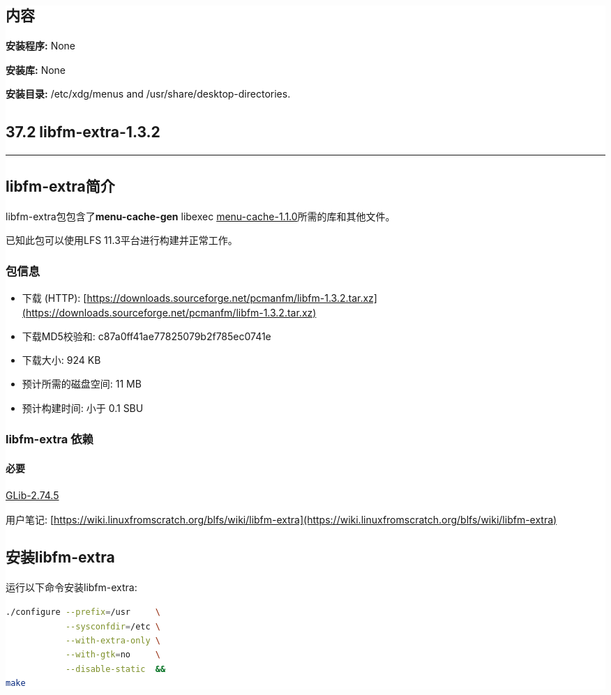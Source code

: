 内容
--------

**安装程序:** None

**安装库:** None

**安装目录:** /etc/xdg/menus and /usr/share/desktop-directories.


## 37.2 libfm-extra-1.3.2
--------

libfm-extra简介
---------------------------

libfm-extra包包含了**menu-cache-gen** libexec [menu-cache-1.1.0](37.LXDE_desktop.md#373-menu-cache-110)所需的库和其他文件。

已知此包可以使用LFS 11.3平台进行构建并正常工作。

### 包信息

*   下载 (HTTP): [https://downloads.sourceforge.net/pcmanfm/libfm-1.3.2.tar.xz](https://downloads.sourceforge.net/pcmanfm/libfm-1.3.2.tar.xz)
    
*   下载MD5校验和: c87a0ff41ae77825079b2f785ec0741e
    
*   下载大小: 924 KB
    
*   预计所需的磁盘空间: 11 MB
    
*   预计构建时间: 小于 0.1 SBU
    

### libfm-extra 依赖

#### 必要

[GLib-2.74.5](9.General_libraries.md#913-glib-2745)

用户笔记: [https://wiki.linuxfromscratch.org/blfs/wiki/libfm-extra](https://wiki.linuxfromscratch.org/blfs/wiki/libfm-extra)

安装libfm-extra
---------------------------

运行以下命令安装libfm-extra:

```bash
./configure --prefix=/usr     \
            --sysconfdir=/etc \
            --with-extra-only \
            --with-gtk=no     \
            --disable-static  &&
make
```
